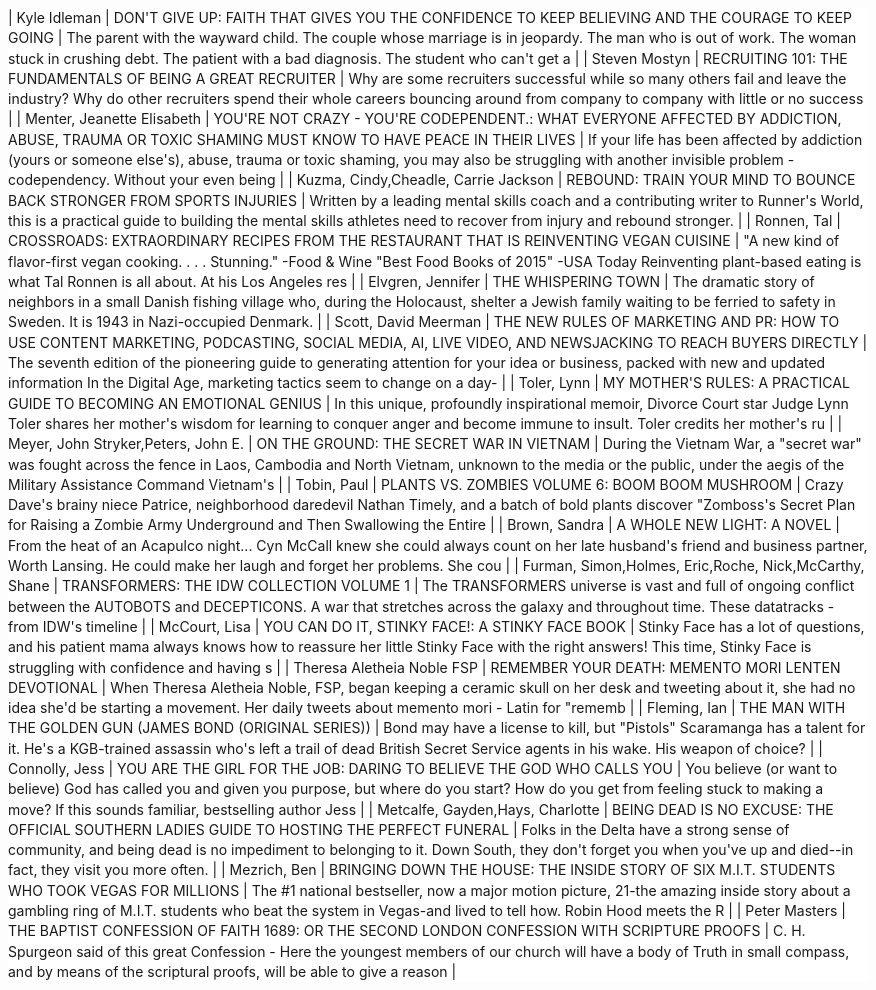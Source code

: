 | Kyle Idleman | DON'T GIVE UP: FAITH THAT GIVES YOU THE CONFIDENCE TO KEEP BELIEVING AND THE COURAGE TO KEEP GOING | The parent with the wayward child. The couple whose marriage is in jeopardy. The man who is out of work. The woman stuck in crushing debt. The patient with a bad diagnosis. The student who can't get a |
| Steven Mostyn | RECRUITING 101: THE FUNDAMENTALS OF BEING A GREAT RECRUITER | Why are some recruiters successful while so many others fail and leave the industry? Why do other recruiters spend their whole careers bouncing around from company to company with little or no success |
| Menter, Jeanette Elisabeth | YOU'RE NOT CRAZY - YOU'RE CODEPENDENT.: WHAT EVERYONE AFFECTED BY ADDICTION, ABUSE, TRAUMA OR TOXIC SHAMING MUST KNOW TO HAVE PEACE IN THEIR LIVES | If your life has been affected by addiction (yours or someone else's), abuse, trauma or toxic shaming, you may also be struggling with another invisible problem - codependency. Without your even being |
| Kuzma, Cindy,Cheadle, Carrie Jackson | REBOUND: TRAIN YOUR MIND TO BOUNCE BACK STRONGER FROM SPORTS INJURIES | Written by a leading mental skills coach and a contributing writer to Runner's World, this is a practical guide to building the mental skills athletes need to recover from injury and rebound stronger. |
| Ronnen, Tal | CROSSROADS: EXTRAORDINARY RECIPES FROM THE RESTAURANT THAT IS REINVENTING VEGAN CUISINE | "A new kind of flavor-first vegan cooking. . . . Stunning." -Food & Wine   "Best Food Books of 2015" -USA Today   Reinventing plant-based eating is what Tal Ronnen is all about. At his Los Angeles res |
| Elvgren, Jennifer | THE WHISPERING TOWN |  The dramatic story of neighbors in a small Danish fishing village who, during the Holocaust, shelter a Jewish family waiting to be ferried to safety in Sweden.    It is 1943 in Nazi-occupied Denmark. |
| Scott, David Meerman | THE NEW RULES OF MARKETING AND PR: HOW TO USE CONTENT MARKETING, PODCASTING, SOCIAL MEDIA, AI, LIVE VIDEO, AND NEWSJACKING TO REACH BUYERS DIRECTLY |  The seventh edition of the pioneering guide to generating attention for your idea or business, packed with new and updated information   In the Digital Age, marketing tactics seem to change on a day- |
| Toler, Lynn | MY MOTHER'S RULES: A PRACTICAL GUIDE TO BECOMING AN EMOTIONAL GENIUS | In this unique, profoundly inspirational memoir, Divorce Court star Judge Lynn Toler shares her mother's wisdom for learning to conquer anger and become immune to insult. Toler credits her mother's ru |
| Meyer, John Stryker,Peters, John E. | ON THE GROUND: THE SECRET WAR IN VIETNAM | During the Vietnam War, a "secret war" was fought across the fence in Laos, Cambodia and North Vietnam, unknown to the media or the public, under the aegis of the Military Assistance Command Vietnam's |
| Tobin, Paul | PLANTS VS. ZOMBIES VOLUME 6: BOOM BOOM MUSHROOM | Crazy Dave's brainy niece Patrice, neighborhood daredevil Nathan Timely, and a batch of bold plants discover "Zomboss's Secret Plan for Raising a Zombie Army Underground and Then Swallowing the Entire |
| Brown, Sandra | A WHOLE NEW LIGHT: A NOVEL | From the heat of an Acapulco night...  Cyn McCall knew she could always count on her late husband's friend and business partner, Worth Lansing. He could make her laugh and forget her problems. She cou |
| Furman, Simon,Holmes, Eric,Roche, Nick,McCarthy, Shane | TRANSFORMERS: THE IDW COLLECTION VOLUME 1 | The TRANSFORMERS universe is vast and full of ongoing conflict between the AUTOBOTS and DECEPTICONS. A war that stretches across the galaxy and throughout time. These datatracks - from IDW's timeline  |
| McCourt, Lisa | YOU CAN DO IT, STINKY FACE!: A STINKY FACE BOOK | Stinky Face has a lot of questions, and his patient mama always knows how to reassure her little Stinky Face with the right answers!   This time, Stinky Face is struggling with confidence and having s |
| Theresa Aletheia Noble FSP | REMEMBER YOUR DEATH: MEMENTO MORI LENTEN DEVOTIONAL | When Theresa Aletheia Noble, FSP, began keeping a ceramic skull on her desk and tweeting about it, she had no idea she'd be starting a movement. Her daily tweets about memento mori - Latin for "rememb |
| Fleming, Ian | THE MAN WITH THE GOLDEN GUN (JAMES BOND (ORIGINAL SERIES)) |  Bond may have a license to kill, but "Pistols" Scaramanga has a talent for it. He's a KGB-trained assassin who's left a trail of dead British Secret Service agents in his wake. His weapon of choice?  |
| Connolly, Jess | YOU ARE THE GIRL FOR THE JOB: DARING TO BELIEVE THE GOD WHO CALLS YOU |  You believe (or want to believe) God has called you and given you purpose, but where do you start? How do you get from feeling stuck to making a move? If this sounds familiar, bestselling author Jess |
| Metcalfe, Gayden,Hays, Charlotte | BEING DEAD IS NO EXCUSE: THE OFFICIAL SOUTHERN LADIES GUIDE TO HOSTING THE PERFECT FUNERAL | Folks in the Delta have a strong sense of community, and being dead is no impediment to belonging to it. Down South, they don't forget you when you've up and died--in fact, they visit you more often.  |
| Mezrich, Ben | BRINGING DOWN THE HOUSE: THE INSIDE STORY OF SIX M.I.T. STUDENTS WHO TOOK VEGAS FOR MILLIONS | The #1 national bestseller, now a major motion picture, 21-the amazing inside story about a gambling ring of M.I.T. students who beat the system in Vegas-and lived to tell how.  Robin Hood meets the R |
| Peter Masters | THE BAPTIST CONFESSION OF FAITH 1689: OR THE SECOND LONDON CONFESSION WITH SCRIPTURE PROOFS | C. H. Spurgeon said of this great Confession - Here the youngest members of our church will have a body of Truth in small compass, and by means of the scriptural proofs, will be able to give a reason  |
